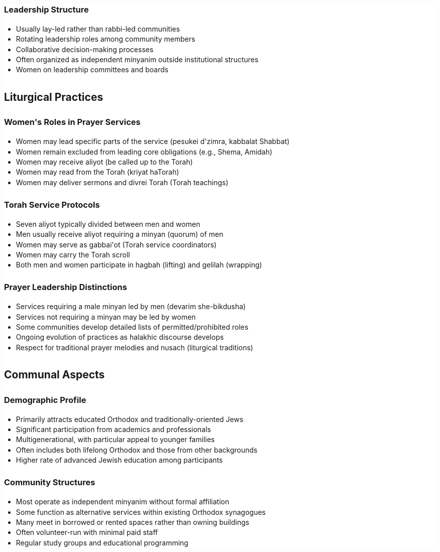 ### Leadership Structure

- Usually lay-led rather than rabbi-led communities
- Rotating leadership roles among community members
- Collaborative decision-making processes
- Often organized as independent minyanim outside institutional structures
- Women on leadership committees and boards

## Liturgical Practices

### Women's Roles in Prayer Services

- Women may lead specific parts of the service (pesukei d'zimra, kabbalat Shabbat)
- Women remain excluded from leading core obligations (e.g., Shema, Amidah)
- Women may receive aliyot (be called up to the Torah)
- Women may read from the Torah (kriyat haTorah)
- Women may deliver sermons and divrei Torah (Torah teachings)

### Torah Service Protocols

- Seven aliyot typically divided between men and women
- Men usually receive aliyot requiring a minyan (quorum) of men
- Women may serve as gabbai'ot (Torah service coordinators)
- Women may carry the Torah scroll
- Both men and women participate in hagbah (lifting) and gelilah (wrapping)

### Prayer Leadership Distinctions

- Services requiring a male minyan led by men (devarim she-bikdusha)
- Services not requiring a minyan may be led by women
- Some communities develop detailed lists of permitted/prohibited roles
- Ongoing evolution of practices as halakhic discourse develops
- Respect for traditional prayer melodies and nusach (liturgical traditions)

## Communal Aspects

### Demographic Profile

- Primarily attracts educated Orthodox and traditionally-oriented Jews
- Significant participation from academics and professionals
- Multigenerational, with particular appeal to younger families
- Often includes both lifelong Orthodox and those from other backgrounds
- Higher rate of advanced Jewish education among participants

### Community Structures

- Most operate as independent minyanim without formal affiliation
- Some function as alternative services within existing Orthodox synagogues
- Many meet in borrowed or rented spaces rather than owning buildings
- Often volunteer-run with minimal paid staff
- Regular study groups and educational programming
